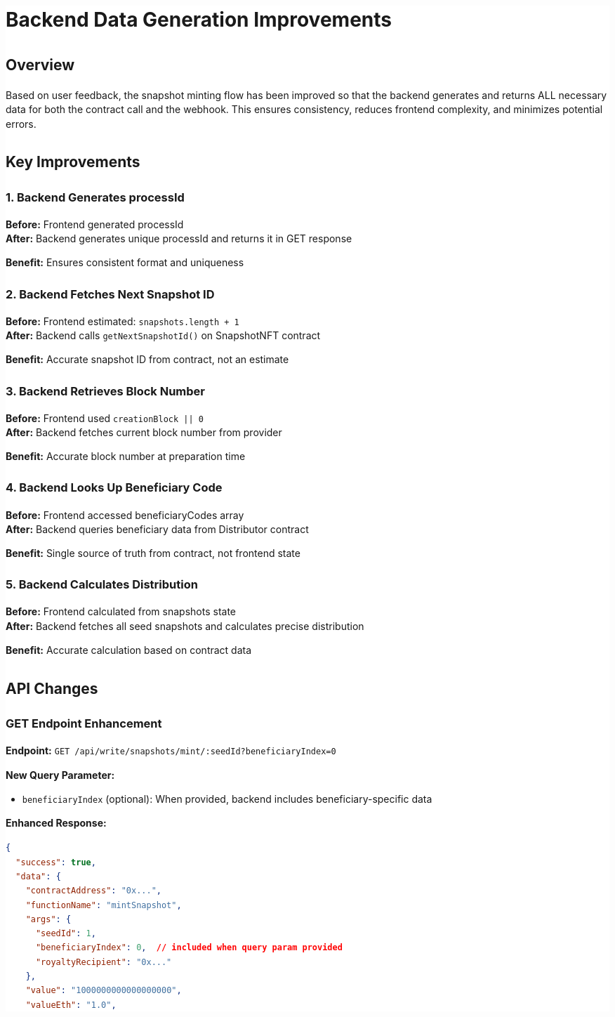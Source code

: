 # Backend Data Generation Improvements

## Overview
Based on user feedback, the snapshot minting flow has been improved so that the backend generates and returns ALL necessary data for both the contract call and the webhook. This ensures consistency, reduces frontend complexity, and minimizes potential errors.

## Key Improvements

### 1. Backend Generates processId
**Before:** Frontend generated processId  
**After:** Backend generates unique processId and returns it in GET response

**Benefit:** Ensures consistent format and uniqueness

### 2. Backend Fetches Next Snapshot ID
**Before:** Frontend estimated: `snapshots.length + 1`  
**After:** Backend calls `getNextSnapshotId()` on SnapshotNFT contract

**Benefit:** Accurate snapshot ID from contract, not an estimate

### 3. Backend Retrieves Block Number
**Before:** Frontend used `creationBlock || 0`  
**After:** Backend fetches current block number from provider

**Benefit:** Accurate block number at preparation time

### 4. Backend Looks Up Beneficiary Code
**Before:** Frontend accessed beneficiaryCodes array  
**After:** Backend queries beneficiary data from Distributor contract

**Benefit:** Single source of truth from contract, not frontend state

### 5. Backend Calculates Distribution
**Before:** Frontend calculated from snapshots state  
**After:** Backend fetches all seed snapshots and calculates precise distribution

**Benefit:** Accurate calculation based on contract data

## API Changes

### GET Endpoint Enhancement

**Endpoint:** `GET /api/write/snapshots/mint/:seedId?beneficiaryIndex=0`

**New Query Parameter:**
- `beneficiaryIndex` (optional): When provided, backend includes beneficiary-specific data

**Enhanced Response:**
```json
{
  "success": true,
  "data": {
    "contractAddress": "0x...",
    "functionName": "mintSnapshot",
    "args": {
      "seedId": 1,
      "beneficiaryIndex": 0,  // included when query param provided
      "royaltyRecipient": "0x..."
    },
    "value": "1000000000000000000",
    "valueEth": "1.0",
```